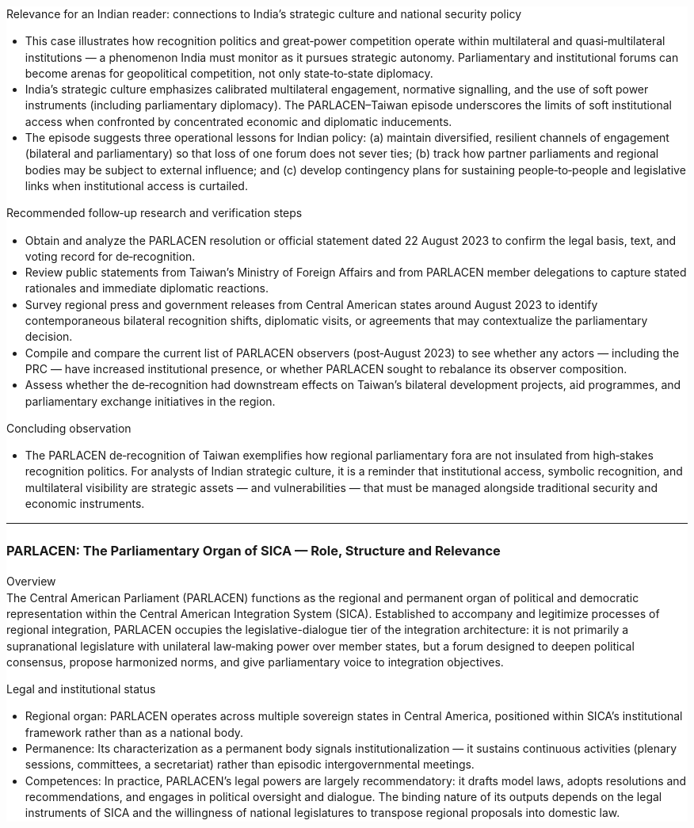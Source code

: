 Relevance for an Indian reader: connections to India’s strategic culture and national security policy
- This case illustrates how recognition politics and great‑power competition operate within multilateral and quasi‑multilateral institutions — a phenomenon India must monitor as it pursues strategic autonomy. Parliamentary and institutional forums can become arenas for geopolitical competition, not only state‑to‑state diplomacy.
- India’s strategic culture emphasizes calibrated multilateral engagement, normative signalling, and the use of soft power instruments (including parliamentary diplomacy). The PARLACEN–Taiwan episode underscores the limits of soft institutional access when confronted by concentrated economic and diplomatic inducements.
- The episode suggests three operational lessons for Indian policy: (a) maintain diversified, resilient channels of engagement (bilateral and parliamentary) so that loss of one forum does not sever ties; (b) track how partner parliaments and regional bodies may be subject to external influence; and (c) develop contingency plans for sustaining people‑to‑people and legislative links when institutional access is curtailed.

Recommended follow‑up research and verification steps
- Obtain and analyze the PARLACEN resolution or official statement dated 22 August 2023 to confirm the legal basis, text, and voting record for de‑recognition.
- Review public statements from Taiwan’s Ministry of Foreign Affairs and from PARLACEN member delegations to capture stated rationales and immediate diplomatic reactions.
- Survey regional press and government releases from Central American states around August 2023 to identify contemporaneous bilateral recognition shifts, diplomatic visits, or agreements that may contextualize the parliamentary decision.
- Compile and compare the current list of PARLACEN observers (post‑August 2023) to see whether any actors — including the PRC — have increased institutional presence, or whether PARLACEN sought to rebalance its observer composition.
- Assess whether the de‑recognition had downstream effects on Taiwan’s bilateral development projects, aid programmes, and parliamentary exchange initiatives in the region.

Concluding observation
- The PARLACEN de‑recognition of Taiwan exemplifies how regional parliamentary fora are not insulated from high‑stakes recognition politics. For analysts of Indian strategic culture, it is a reminder that institutional access, symbolic recognition, and multilateral visibility are strategic assets — and vulnerabilities — that must be managed alongside traditional security and economic instruments.

---

### PARLACEN: The Parliamentary Organ of SICA — Role, Structure and Relevance

Overview  
The Central American Parliament (PARLACEN) functions as the regional and permanent organ of political and democratic representation within the Central American Integration System (SICA). Established to accompany and legitimize processes of regional integration, PARLACEN occupies the legislative-dialogue tier of the integration architecture: it is not primarily a supranational legislature with unilateral law‑making power over member states, but a forum designed to deepen political consensus, propose harmonized norms, and give parliamentary voice to integration objectives.

Legal and institutional status
- Regional organ: PARLACEN operates across multiple sovereign states in Central America, positioned within SICA’s institutional framework rather than as a national body.  
- Permanence: Its characterization as a permanent body signals institutionalization — it sustains continuous activities (plenary sessions, committees, a secretariat) rather than episodic intergovernmental meetings.  
- Competences: In practice, PARLACEN’s legal powers are largely recommendatory: it drafts model laws, adopts resolutions and recommendations, and engages in political oversight and dialogue. The binding nature of its outputs depends on the legal instruments of SICA and the willingness of national legislatures to transpose regional proposals into domestic law.
